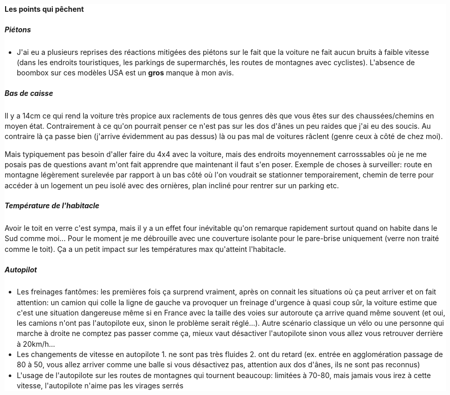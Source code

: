 #### Les points qui pêchent
##### Piétons
- J'ai eu a plusieurs reprises des réactions mitigées des piétons sur
  le fait que la voiture ne fait aucun bruits à faible vitesse (dans
  les endroits touristiques, les parkings de supermarchés, les routes
  de montagnes avec cyclistes). L'absence de boombox sur ces modèles
  USA est un **gros** manque à mon avis.

##### Bas de caisse

Il y a 14cm ce qui rend la voiture très propice aux raclements de tous
genres dès que vous êtes sur des chaussées/chemins en moyen
état. Contrairement à ce qu'on pourrait penser ce n'est pas sur les
dos d'ânes un peu raides que j'ai eu des soucis. Au contraire là ça
passe bien (j'arrive évidemment au pas dessus) là ou pas mal de
voitures râclent (genre ceux à côté de chez moi).

Mais typiquement pas besoin d'aller faire du 4x4 avec la voiture, mais
des endroits moyennement carrosssables où je ne me posais pas de
questions avant m'ont fait apprendre que maintenant il faut s'en
poser. Exemple de choses à surveiller: route en montagne légèrement
surelevée par rapport à un bas côté où l'on voudrait se stationner
temporairement, chemin de terre pour accéder à un logement un peu
isolé avec des ornières, plan incliné pour rentrer sur un parking etc.

##### Température de l'habitacle

Avoir le toit en verre c'est sympa, mais il y a un effet four
inévitable qu'on remarque rapidement surtout quand on habite dans le
Sud comme moi... Pour le moment je me débrouille avec une couverture
isolante pour le pare-brise uniquement (verre non traité comme le
toit). Ça a un petit impact sur les températures max qu'atteint
l'habitacle.

##### Autopilot
- Les freinages fantômes: les premières fois ça surprend vraiment,
  après on connait les situations où ça peut arriver et on fait
  attention: un camion qui colle la ligne de gauche va provoquer un
  freinage d'urgence à quasi coup sûr, la voiture estime que c'est une
  situation dangereuse même si en France avec la taille des voies sur
  autoroute ça arrive quand même souvent (et oui, les camions n'ont
  pas l'autopilote eux, sinon le problème serait réglé...). Autre
  scénario classique un vélo ou une personne qui marche à droite ne
  comptez pas passer comme ça, mieux vaut désactiver l'autopilote
  sinon vous allez vous retrouver derrière à 20km/h...
- Les changements de vitesse en autopilote 1. ne sont pas très
  fluides 2. ont du retard (ex. entrée en agglomération passage de 80
  à 50, vous allez arriver comme une balle si vous désactivez pas,
  attention aux dos d'ânes, ils ne sont pas reconnus)
- L'usage de l'autopilote sur les routes de montagnes qui tournent
  beaucoup: limitées à 70-80, mais jamais vous irez à cette vitesse,
  l'autopilote n'aime pas les virages serrés
